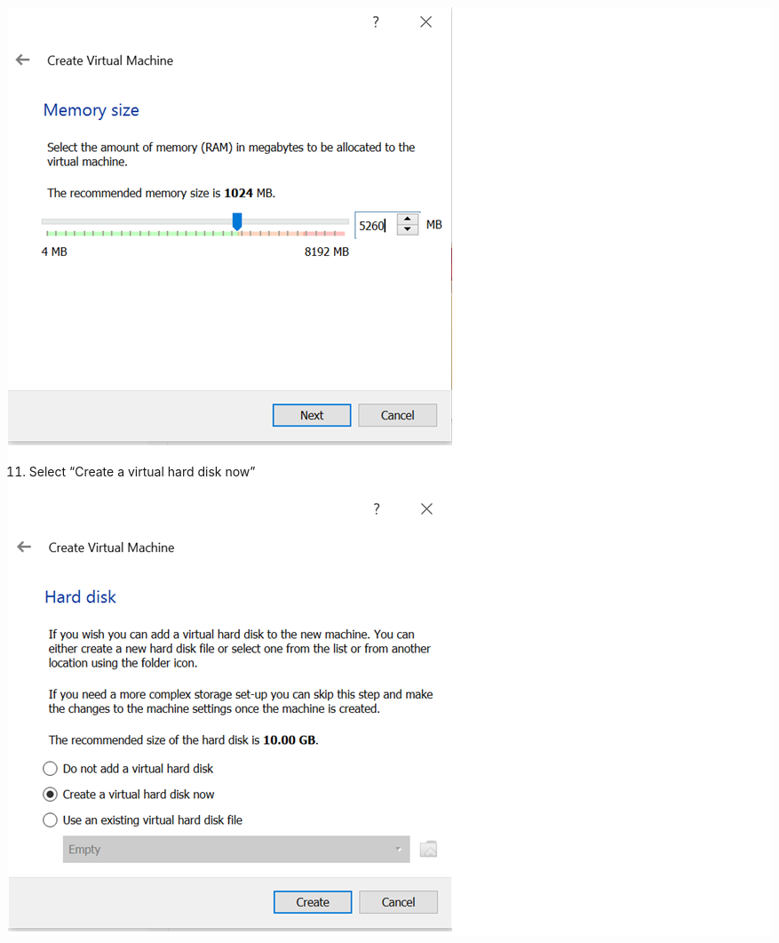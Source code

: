 ![set memory](images/08%20Set%20Memory.PNG)

11. Select “Create a virtual hard disk now”

![Create Virtual Hard Disk](images/09%20Create%20Virtual%20Hard%20Disk.PNG)
